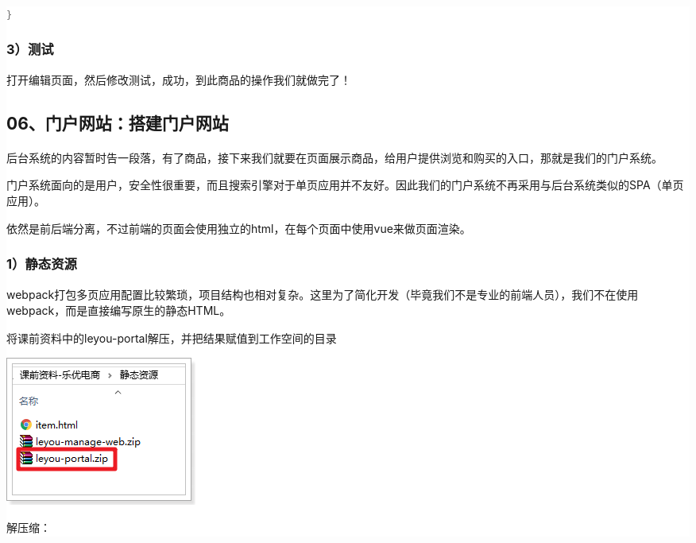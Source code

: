 ```java
}
```



### 3）测试

打开编辑页面，然后修改测试，成功，到此商品的操作我们就做完了！



















## 06、门户网站：搭建门户网站

后台系统的内容暂时告一段落，有了商品，接下来我们就要在页面展示商品，给用户提供浏览和购买的入口，那就是我们的门户系统。

门户系统面向的是用户，安全性很重要，而且搜索引擎对于单页应用并不友好。因此我们的门户系统不再采用与后台系统类似的SPA（单页应用）。

依然是前后端分离，不过前端的页面会使用独立的html，在每个页面中使用vue来做页面渲染。



### 1）静态资源

webpack打包多页应用配置比较繁琐，项目结构也相对复杂。这里为了简化开发（毕竟我们不是专业的前端人员），我们不在使用webpack，而是直接编写原生的静态HTML。

将课前资料中的leyou-portal解压，并把结果赋值到工作空间的目录

![1575856639891](https://raw.githubusercontent.com/Kid-On-The-Road/Resources/main/笔记图片/乐优商城/图片/1575856639891.png) 

解压缩：
